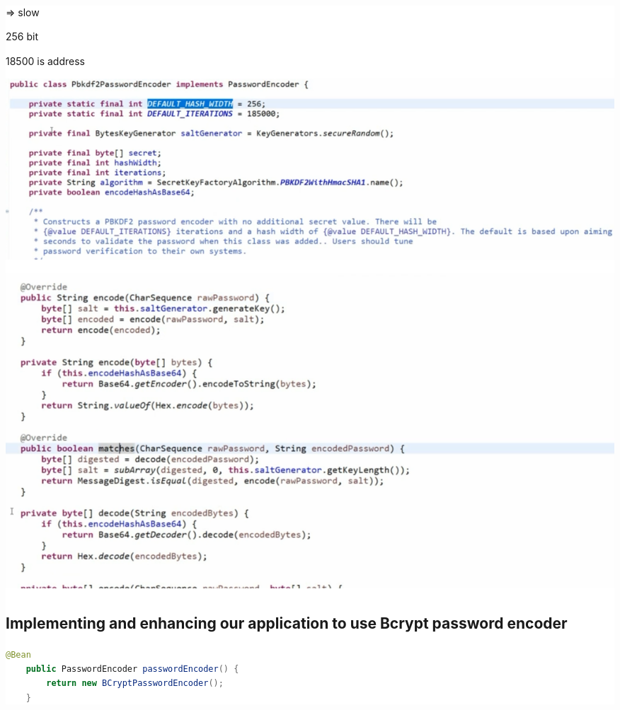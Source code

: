⇒ slow

256 bit

18500 is address

![Untitled](Spring%20Security%20Zero%20to%20Master%20along%20with%20JWT,OAUT/Untitled%2060.png)

![Untitled](Spring%20Security%20Zero%20to%20Master%20along%20with%20JWT,OAUT/Untitled%2061.png)

## Implementing and enhancing our application to use Bcrypt password encoder

```java
@Bean
	public PasswordEncoder passwordEncoder() {
		return new BCryptPasswordEncoder();
	}
```
